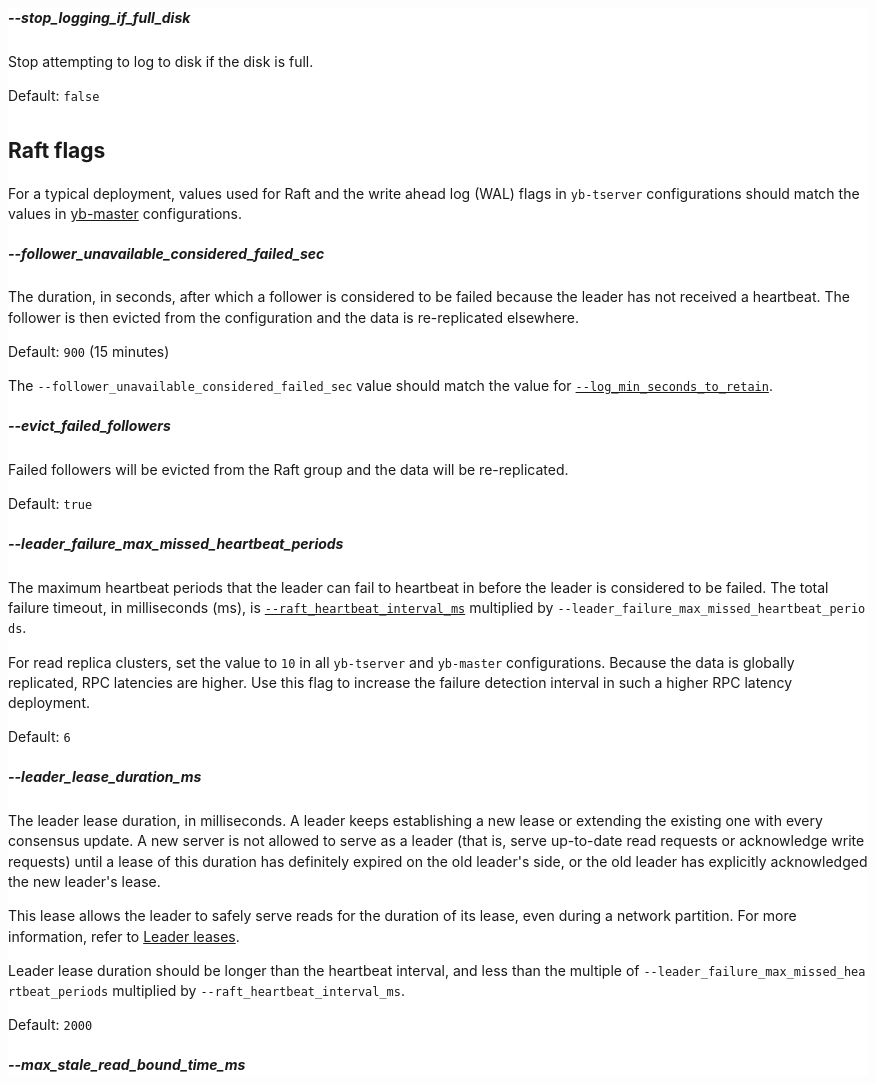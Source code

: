##### --stop_logging_if_full_disk

Stop attempting to log to disk if the disk is full.

Default: `false`

## Raft flags

For a typical deployment, values used for Raft and the write ahead log (WAL) flags in `yb-tserver` configurations should match the values in [yb-master](../yb-master/#raft-flags) configurations.

##### --follower_unavailable_considered_failed_sec

The duration, in seconds, after which a follower is considered to be failed because the leader has not received a heartbeat. The follower is then evicted from the configuration and the data is re-replicated elsewhere.

Default: `900` (15 minutes)

The `--follower_unavailable_considered_failed_sec` value should match the value for [`--log_min_seconds_to_retain`](#log-min-seconds-to-retain).

##### --evict_failed_followers

Failed followers will be evicted from the Raft group and the data will be re-replicated.

Default: `true`

##### --leader_failure_max_missed_heartbeat_periods

The maximum heartbeat periods that the leader can fail to heartbeat in before the leader is considered to be failed. The total failure timeout, in milliseconds (ms), is [`--raft_heartbeat_interval_ms`](#raft-heartbeat-interval-ms) multiplied by `--leader_failure_max_missed_heartbeat_periods`.

For read replica clusters, set the value to `10` in all `yb-tserver` and `yb-master` configurations.  Because the data is globally replicated, RPC latencies are higher. Use this flag to increase the failure detection interval in such a higher RPC latency deployment.

Default: `6`

##### --leader_lease_duration_ms

The leader lease duration, in milliseconds. A leader keeps establishing a new lease or extending the existing one with every consensus update. A new server is not allowed to serve as a leader (that is, serve up-to-date read requests or acknowledge write requests) until a lease of this duration has definitely expired on the old leader's side, or the old leader has explicitly acknowledged the new leader's lease.

This lease allows the leader to safely serve reads for the duration of its lease, even during a network partition. For more information, refer to [Leader leases](../../../architecture/transactions/single-row-transactions/#leader-leases-reading-the-latest-data-in-case-of-a-network-partition).

Leader lease duration should be longer than the heartbeat interval, and less than the multiple of `--leader_failure_max_missed_heartbeat_periods` multiplied by `--raft_heartbeat_interval_ms`.

Default: `2000`

##### --max_stale_read_bound_time_ms

